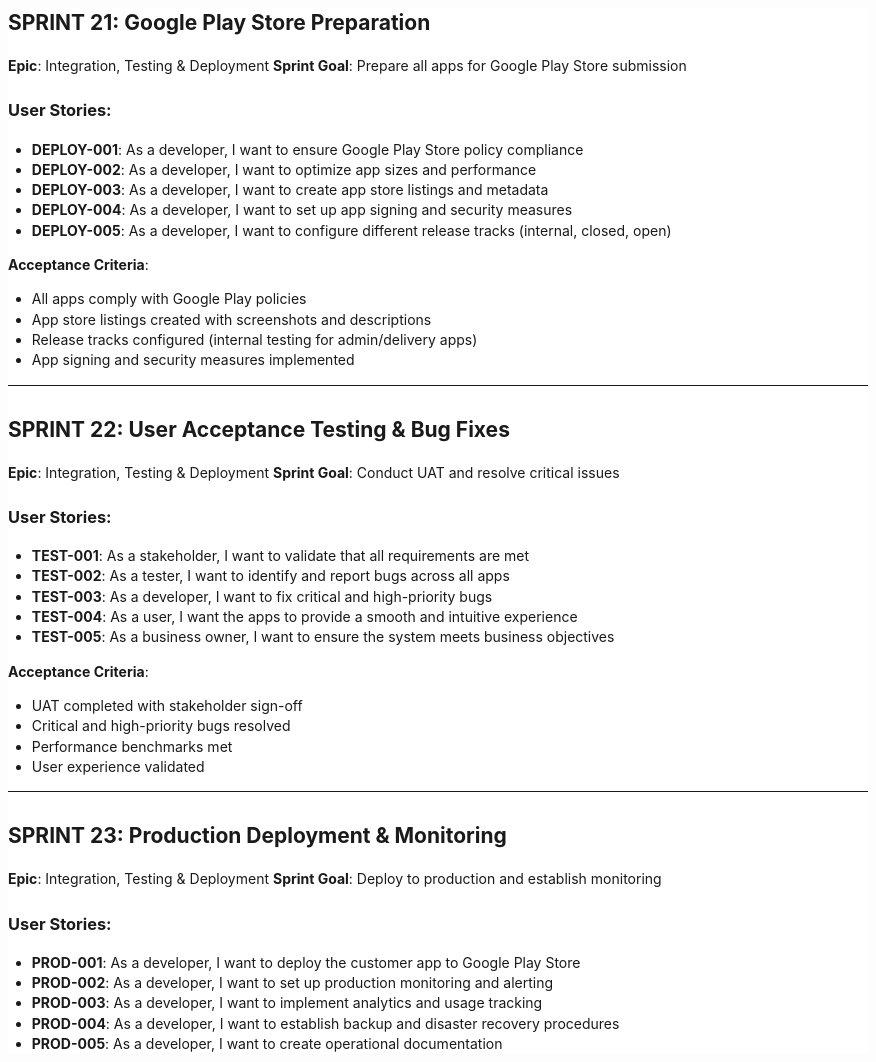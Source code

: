 
## SPRINT 21: Google Play Store Preparation
**Epic**: Integration, Testing & Deployment
**Sprint Goal**: Prepare all apps for Google Play Store submission

### User Stories:
- **DEPLOY-001**: As a developer, I want to ensure Google Play Store policy compliance
- **DEPLOY-002**: As a developer, I want to optimize app sizes and performance
- **DEPLOY-003**: As a developer, I want to create app store listings and metadata
- **DEPLOY-004**: As a developer, I want to set up app signing and security measures
- **DEPLOY-005**: As a developer, I want to configure different release tracks (internal, closed, open)

**Acceptance Criteria**:
- All apps comply with Google Play policies
- App store listings created with screenshots and descriptions
- Release tracks configured (internal testing for admin/delivery apps)
- App signing and security measures implemented

---

## SPRINT 22: User Acceptance Testing & Bug Fixes
**Epic**: Integration, Testing & Deployment
**Sprint Goal**: Conduct UAT and resolve critical issues

### User Stories:
- **TEST-001**: As a stakeholder, I want to validate that all requirements are met
- **TEST-002**: As a tester, I want to identify and report bugs across all apps
- **TEST-003**: As a developer, I want to fix critical and high-priority bugs
- **TEST-004**: As a user, I want the apps to provide a smooth and intuitive experience
- **TEST-005**: As a business owner, I want to ensure the system meets business objectives

**Acceptance Criteria**:
- UAT completed with stakeholder sign-off
- Critical and high-priority bugs resolved
- Performance benchmarks met
- User experience validated

---

## SPRINT 23: Production Deployment & Monitoring
**Epic**: Integration, Testing & Deployment
**Sprint Goal**: Deploy to production and establish monitoring

### User Stories:
- **PROD-001**: As a developer, I want to deploy the customer app to Google Play Store
- **PROD-002**: As a developer, I want to set up production monitoring and alerting
- **PROD-003**: As a developer, I want to implement analytics and usage tracking
- **PROD-004**: As a developer, I want to establish backup and disaster recovery procedures
- **PROD-005**: As a developer, I want to create operational documentation
